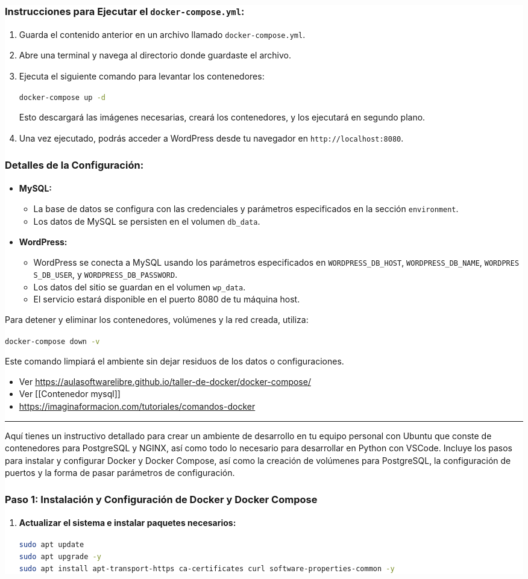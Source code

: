 ### **Instrucciones para Ejecutar el `docker-compose.yml`:**

1. Guarda el contenido anterior en un archivo llamado `docker-compose.yml`.

2. Abre una terminal y navega al directorio donde guardaste el archivo.

3. Ejecuta el siguiente comando para levantar los contenedores:

   ```bash
   docker-compose up -d
   ```

   Esto descargará las imágenes necesarias, creará los contenedores, y los ejecutará en segundo plano.

4. Una vez ejecutado, podrás acceder a WordPress desde tu navegador en `http://localhost:8080`.

### **Detalles de la Configuración:**

- **MySQL:**
  - La base de datos se configura con las credenciales y parámetros especificados en la sección `environment`.
  - Los datos de MySQL se persisten en el volumen `db_data`.

- **WordPress:**
  - WordPress se conecta a MySQL usando los parámetros especificados en `WORDPRESS_DB_HOST`, `WORDPRESS_DB_NAME`, `WORDPRESS_DB_USER`, y `WORDPRESS_DB_PASSWORD`.
  - Los datos del sitio se guardan en el volumen `wp_data`.
  - El servicio estará disponible en el puerto 8080 de tu máquina host.

Para detener y eliminar los contenedores, volúmenes y la red creada, utiliza:

```bash
docker-compose down -v
```

Este comando limpiará el ambiente sin dejar residuos de los datos o configuraciones.



- Ver https://aulasoftwarelibre.github.io/taller-de-docker/docker-compose/
- Ver [[Contenedor mysql]] 
- https://imaginaformacion.com/tutoriales/comandos-docker
---

Aquí tienes un instructivo detallado para crear un ambiente de desarrollo en tu equipo personal con Ubuntu que conste de contenedores para PostgreSQL y NGINX, así como todo lo necesario para desarrollar en Python con VSCode. Incluye los pasos para instalar y configurar Docker y Docker Compose, así como la creación de volúmenes para PostgreSQL, la configuración de puertos y la forma de pasar parámetros de configuración.

### **Paso 1: Instalación y Configuración de Docker y Docker Compose**

1. **Actualizar el sistema e instalar paquetes necesarios:**

   ```bash
   sudo apt update
   sudo apt upgrade -y
   sudo apt install apt-transport-https ca-certificates curl software-properties-common -y
   ```
